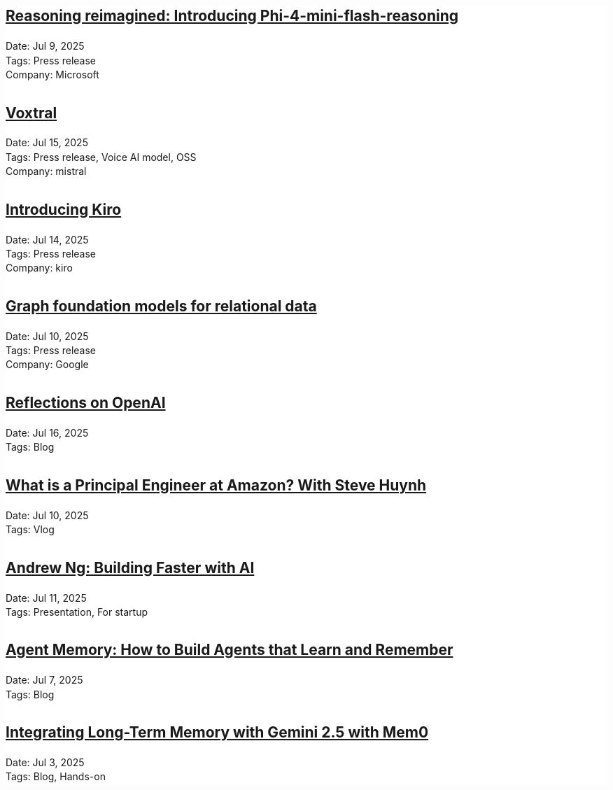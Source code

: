 ## [Reasoning reimagined: Introducing Phi-4-mini-flash-reasoning](https://azure.microsoft.com/en-us/blog/reasoning-reimagined-introducing-phi-4-mini-flash-reasoning/)
Date: Jul 9, 2025<BR>
Tags: Press release<BR>
Company: Microsoft<BR>

## [Voxtral](https://mistral.ai/news/voxtral)
Date: Jul 15, 2025<BR>
Tags: Press release, Voice AI model, OSS<BR>
Company: mistral<BR>

## [Introducing Kiro](https://kiro.dev/blog/introducing-kiro/)
Date: Jul 14, 2025<BR>
Tags: Press release<BR>
Company: kiro<BR>

## [Graph foundation models for relational data](https://research.google/blog/graph-foundation-models-for-relational-data/)
Date: Jul 10, 2025<BR>
Tags: Press release<BR>
Company: Google<BR>

## [Reflections on OpenAI](https://calv.info/openai-reflections)
Date: Jul 16, 2025<BR>
Tags: Blog<BR>

## [What is a Principal Engineer at Amazon? With Steve Huynh](https://youtu.be/vZGycBUc1vM?si=z25_wiWN3j6bvovE)
Date: Jul 10, 2025<BR>
Tags: Vlog<BR>

## [Andrew Ng: Building Faster with AI](https://youtu.be/RNJCfif1dPY?si=ZVYnZvC_NI3G9fPX)
Date: Jul 11, 2025<BR>
Tags: Presentation, For startup<BR>

## [Agent Memory: How to Build Agents that Learn and Remember](https://www.letta.com/blog/agent-memory)
Date: Jul 7, 2025<BR>
Tags: Blog<BR>

## [Integrating Long-Term Memory with Gemini 2.5 with Mem0](https://www.philschmid.de/gemini-with-memory)
Date: Jul 3, 2025<BR>
Tags: Blog, Hands-on<BR>
